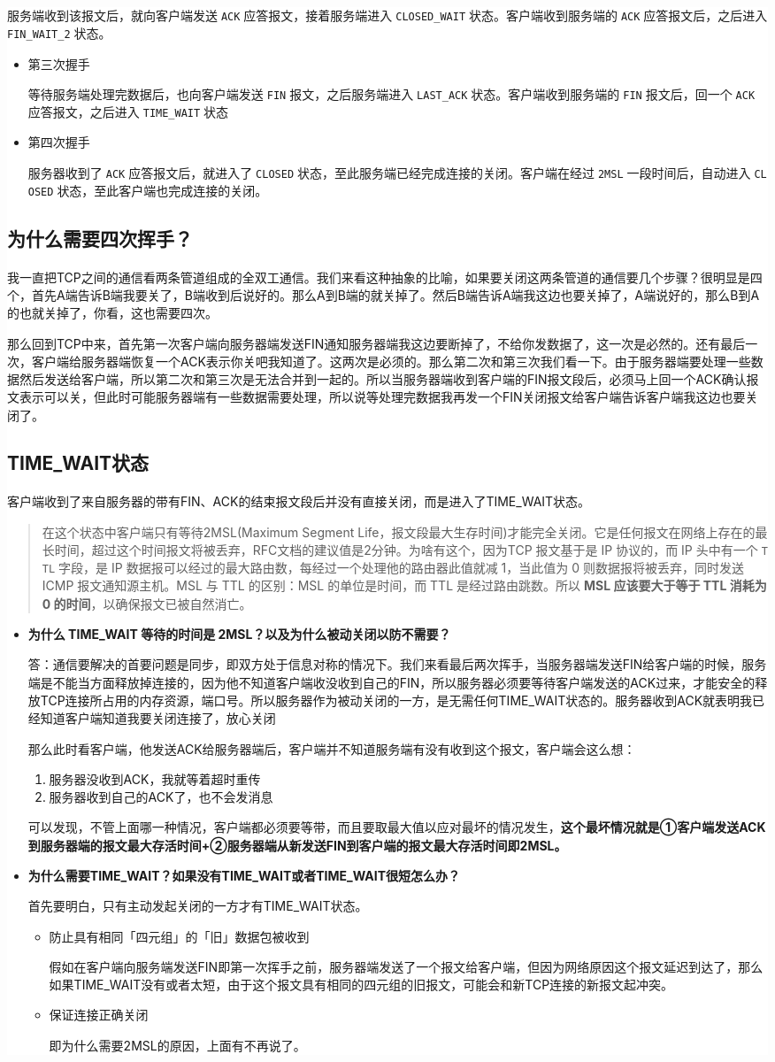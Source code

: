   服务端收到该报文后，就向客户端发送 `ACK` 应答报文，接着服务端进入 `CLOSED_WAIT` 状态。客户端收到服务端的 `ACK` 应答报文后，之后进入 `FIN_WAIT_2` 状态。

- 第三次握手

  等待服务端处理完数据后，也向客户端发送 `FIN` 报文，之后服务端进入 `LAST_ACK` 状态。客户端收到服务端的 `FIN` 报文后，回一个 `ACK` 应答报文，之后进入 `TIME_WAIT` 状态

- 第四次握手

  服务器收到了 `ACK` 应答报文后，就进入了 `CLOSED` 状态，至此服务端已经完成连接的关闭。客户端在经过 `2MSL` 一段时间后，自动进入 `CLOSED` 状态，至此客户端也完成连接的关闭。



## 为什么需要四次挥手？

我一直把TCP之间的通信看两条管道组成的全双工通信。我们来看这种抽象的比喻，如果要关闭这两条管道的通信要几个步骤？很明显是四个，首先A端告诉B端我要关了，B端收到后说好的。那么A到B端的就关掉了。然后B端告诉A端我这边也要关掉了，A端说好的，那么B到A的也就关掉了，你看，这也需要四次。

那么回到TCP中来，首先第一次客户端向服务器端发送FIN通知服务器端我这边要断掉了，不给你发数据了，这一次是必然的。还有最后一次，客户端给服务器端恢复一个ACK表示你关吧我知道了。这两次是必须的。那么第二次和第三次我们看一下。由于服务器端要处理一些数据然后发送给客户端，所以第二次和第三次是无法合并到一起的。所以当服务器端收到客户端的FIN报文段后，必须马上回一个ACK确认报文表示可以关，但此时可能服务器端有一些数据需要处理，所以说等处理完数据我再发一个FIN关闭报文给客户端告诉客户端我这边也要关闭了。



## TIME_WAIT状态

客户端收到了来自服务器的带有FIN、ACK的结束报文段后并没有直接关闭，而是进入了TIME_WAIT状态。

> 在这个状态中客户端只有等待2MSL(Maximum Segment Life，报文段最大生存时间)才能完全关闭。它是任何报文在网络上存在的最长时间，超过这个时间报文将被丢弃，RFC文档的建议值是2分钟。为啥有这个，因为TCP 报文基于是 IP 协议的，而 IP 头中有一个 `TTL` 字段，是 IP 数据报可以经过的最大路由数，每经过一个处理他的路由器此值就减 1，当此值为 0 则数据报将被丢弃，同时发送 ICMP 报文通知源主机。MSL 与 TTL 的区别：MSL 的单位是时间，而 TTL 是经过路由跳数。所以 **MSL 应该要大于等于 TTL 消耗为 0 的时间**，以确保报文已被自然消亡。

- **为什么 TIME_WAIT 等待的时间是 2MSL？以及为什么被动关闭以防不需要？**

  答：通信要解决的首要问题是同步，即双方处于信息对称的情况下。我们来看最后两次挥手，当服务器端发送FIN给客户端的时候，服务端是不能当方面释放掉连接的，因为他不知道客户端收没收到自己的FIN，所以服务器必须要等待客户端发送的ACK过来，才能安全的释放TCP连接所占用的内存资源，端口号。所以服务器作为被动关闭的一方，是无需任何TIME_WAIT状态的。服务器收到ACK就表明我已经知道客户端知道我要关闭连接了，放心关闭

  那么此时看客户端，他发送ACK给服务器端后，客户端并不知道服务端有没有收到这个报文，客户端会这么想：

  1. 服务器没收到ACK，我就等着超时重传
  2. 服务器收到自己的ACK了，也不会发消息

  可以发现，不管上面哪一种情况，客户端都必须要等带，而且要取最大值以应对最坏的情况发生，**这个最坏情况就是①客户端发送ACK到服务器端的报文最大存活时间+②服务器端从新发送FIN到客户端的报文最大存活时间即2MSL。**

- **为什么需要TIME_WAIT？如果没有TIME_WAIT或者TIME_WAIT很短怎么办？**

  首先要明白，只有主动发起关闭的一方才有TIME_WAIT状态。

  - 防止具有相同「四元组」的「旧」数据包被收到

    假如在客户端向服务端发送FIN即第一次挥手之前，服务器端发送了一个报文给客户端，但因为网络原因这个报文延迟到达了，那么如果TIME_WAIT没有或者太短，由于这个报文具有相同的四元组的旧报文，可能会和新TCP连接的新报文起冲突。

  - 保证连接正确关闭

    即为什么需要2MSL的原因，上面有不再说了。

